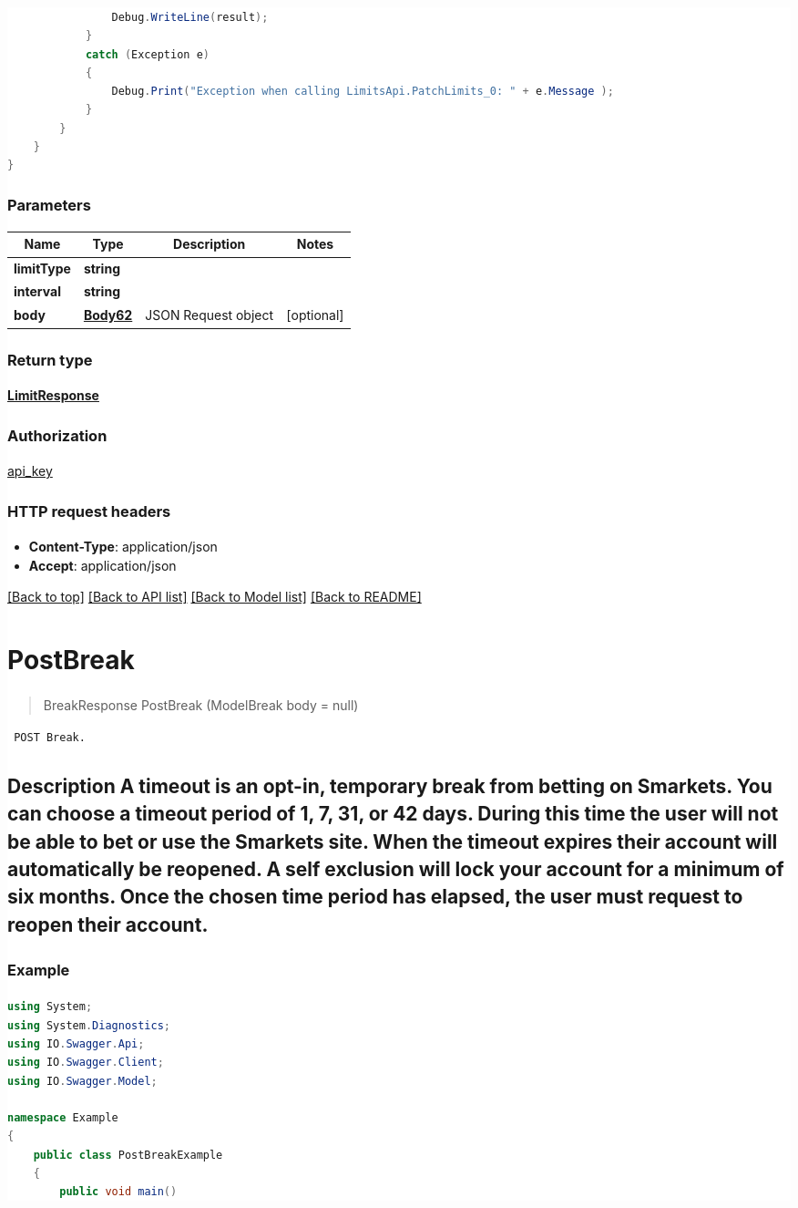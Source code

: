 ```csharp
                Debug.WriteLine(result);
            }
            catch (Exception e)
            {
                Debug.Print("Exception when calling LimitsApi.PatchLimits_0: " + e.Message );
            }
        }
    }
}
```

### Parameters

Name | Type | Description  | Notes
------------- | ------------- | ------------- | -------------
 **limitType** | **string**|  | 
 **interval** | **string**|  | 
 **body** | [**Body62**](Body62.md)| JSON Request object | [optional] 

### Return type

[**LimitResponse**](LimitResponse.md)

### Authorization

[api_key](../README.md#api_key)

### HTTP request headers

 - **Content-Type**: application/json
 - **Accept**: application/json

[[Back to top]](#) [[Back to API list]](../README.md#documentation-for-api-endpoints) [[Back to Model list]](../README.md#documentation-for-models) [[Back to README]](../README.md)
<a name="postbreak"></a>
# **PostBreak**
> BreakResponse PostBreak (ModelBreak body = null)

     POST Break.

## Description A timeout is an opt-in, temporary break from betting on Smarkets. You can choose a timeout period of 1, 7, 31, or 42 days. During this time the user will not be able to bet or use the Smarkets site. When the timeout expires their account will automatically be reopened.  A self exclusion will lock your account for a minimum of six months. Once the chosen time period has elapsed, the user must request to reopen their account.  

### Example
```csharp
using System;
using System.Diagnostics;
using IO.Swagger.Api;
using IO.Swagger.Client;
using IO.Swagger.Model;

namespace Example
{
    public class PostBreakExample
    {
        public void main()
```